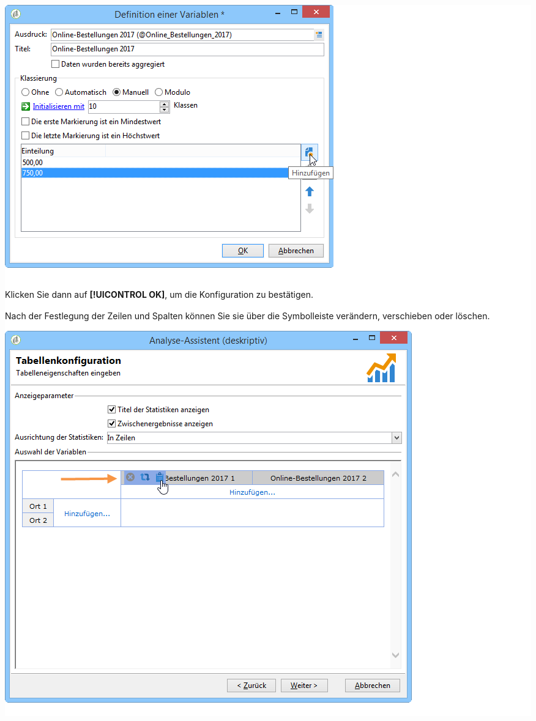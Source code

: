 ![](assets/reporting_descriptive_quickstart_step_2a.png)

Klicken Sie dann auf **[!UICONTROL OK]**, um die Konfiguration zu bestätigen.

Nach der Festlegung der Zeilen und Spalten können Sie sie über die Symbolleiste verändern, verschieben oder löschen.

![](assets/reporting_descriptive_quickstart_step_2b.png)
